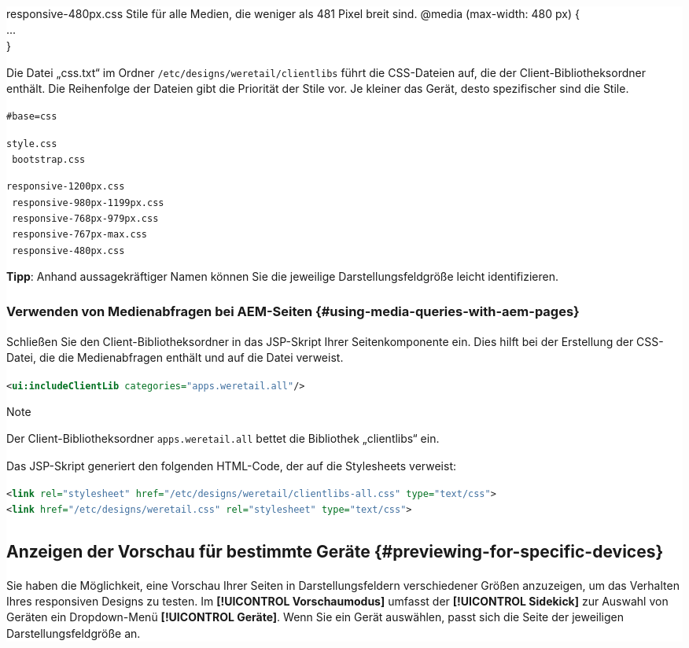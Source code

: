   </tr>
  <tr>
   <td>responsive-480px.css</td>
   <td>Stile für alle Medien, die weniger als 481 Pixel breit sind.</td>
   <td>@media (max-width: 480 px) {<br /> ...<br /> }</td>
  </tr>
 </tbody>
</table>

Die Datei „css.txt“ im Ordner `/etc/designs/weretail/clientlibs` führt die CSS-Dateien auf, die der Client-Bibliotheksordner enthält. Die Reihenfolge der Dateien gibt die Priorität der Stile vor. Je kleiner das Gerät, desto spezifischer sind die Stile.

`#base=css`

```
style.css
 bootstrap.css
```

```
responsive-1200px.css
 responsive-980px-1199px.css
 responsive-768px-979px.css
 responsive-767px-max.css
 responsive-480px.css
```

**Tipp**: Anhand aussagekräftiger Namen können Sie die jeweilige Darstellungsfeldgröße leicht identifizieren.

### Verwenden von Medienabfragen bei AEM-Seiten {#using-media-queries-with-aem-pages}

Schließen Sie den Client-Bibliotheksordner in das JSP-Skript Ihrer Seitenkomponente ein. Dies hilft bei der Erstellung der CSS-Datei, die die Medienabfragen enthält und auf die Datei verweist.

```xml
<ui:includeClientLib categories="apps.weretail.all"/>
```

>[!NOTE]
>
>Der Client-Bibliotheksordner `apps.weretail.all` bettet die Bibliothek „clientlibs“ ein.

Das JSP-Skript generiert den folgenden HTML-Code, der auf die Stylesheets verweist:

```xml
<link rel="stylesheet" href="/etc/designs/weretail/clientlibs-all.css" type="text/css">
<link href="/etc/designs/weretail.css" rel="stylesheet" type="text/css">
```

## Anzeigen der Vorschau für bestimmte Geräte {#previewing-for-specific-devices}

Sie haben die Möglichkeit, eine Vorschau Ihrer Seiten in Darstellungsfeldern verschiedener Größen anzuzeigen, um das Verhalten Ihres responsiven Designs zu testen. Im **[!UICONTROL Vorschaumodus]** umfasst der **[!UICONTROL Sidekick]** zur Auswahl von Geräten ein Dropdown-Menü **[!UICONTROL Geräte]**. Wenn Sie ein Gerät auswählen, passt sich die Seite der jeweiligen Darstellungsfeldgröße an.
